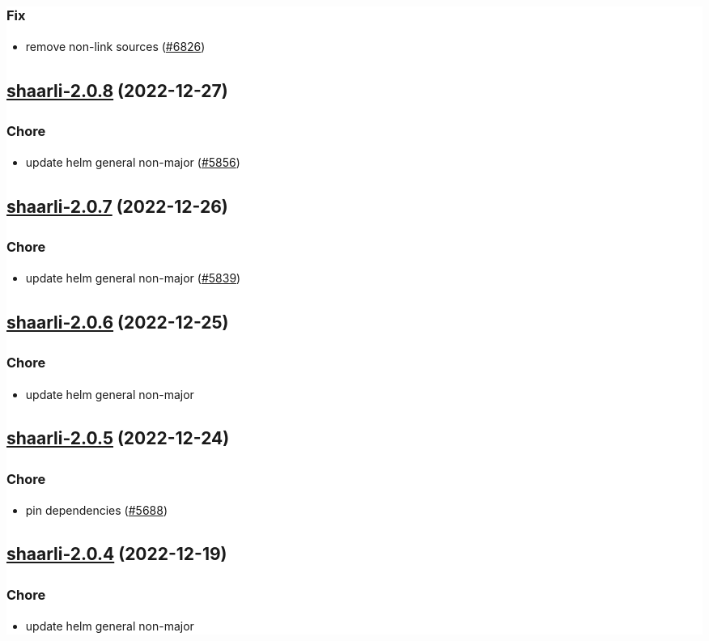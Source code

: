 ### Fix

- remove non-link sources ([#6826](https://github.com/truecharts/charts/issues/6826))
  
  


## [shaarli-2.0.8](https://github.com/truecharts/charts/compare/shaarli-2.0.7...shaarli-2.0.8) (2022-12-27)

### Chore

- update helm general non-major ([#5856](https://github.com/truecharts/charts/issues/5856))
  
  


## [shaarli-2.0.7](https://github.com/truecharts/charts/compare/shaarli-2.0.6...shaarli-2.0.7) (2022-12-26)

### Chore

- update helm general non-major ([#5839](https://github.com/truecharts/charts/issues/5839))
  
  


## [shaarli-2.0.6](https://github.com/truecharts/charts/compare/shaarli-2.0.5...shaarli-2.0.6) (2022-12-25)

### Chore

- update helm general non-major
  
  


## [shaarli-2.0.5](https://github.com/truecharts/charts/compare/shaarli-2.0.4...shaarli-2.0.5) (2022-12-24)

### Chore

- pin dependencies ([#5688](https://github.com/truecharts/charts/issues/5688))
  
  


## [shaarli-2.0.4](https://github.com/truecharts/charts/compare/shaarli-2.0.3...shaarli-2.0.4) (2022-12-19)

### Chore

- update helm general non-major
  
  

